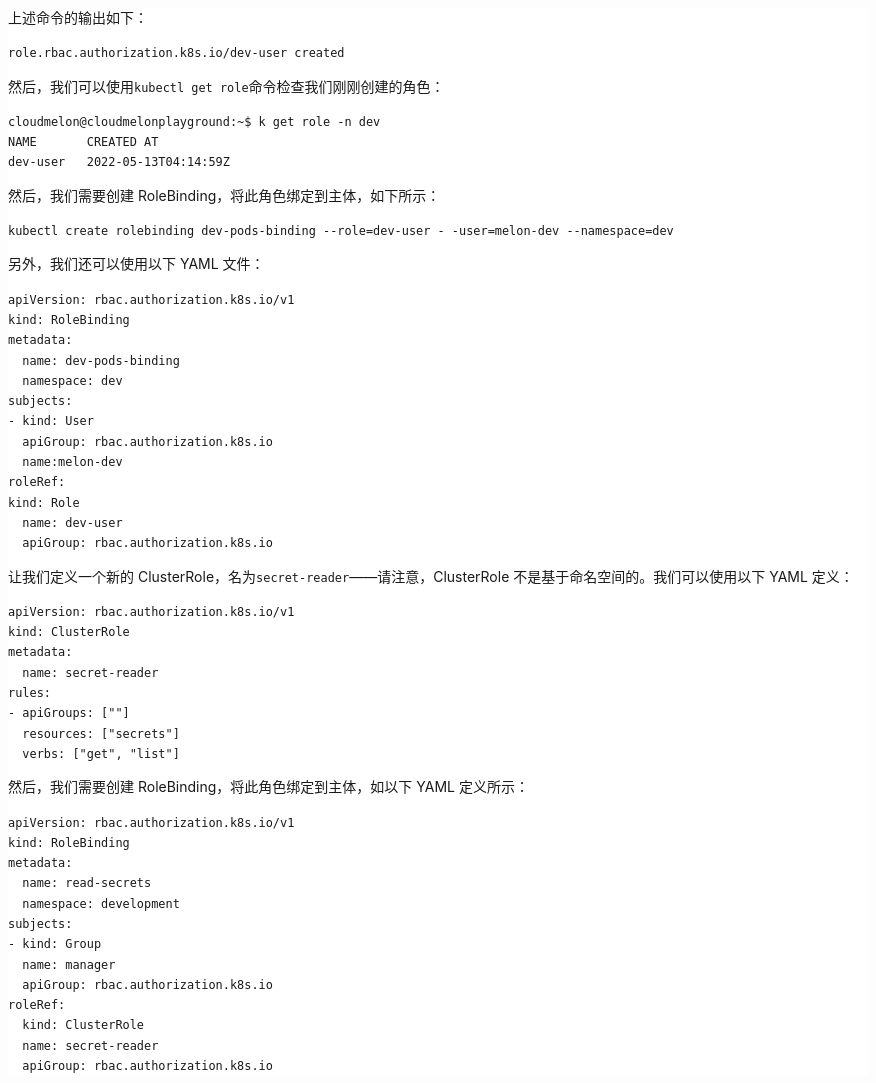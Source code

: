 上述命令的输出如下：

```
role.rbac.authorization.k8s.io/dev-user created
```

然后，我们可以使用`kubectl get role`命令检查我们刚刚创建的角色：

```
cloudmelon@cloudmelonplayground:~$ k get role -n dev
NAME       CREATED AT
dev-user   2022-05-13T04:14:59Z
```

然后，我们需要创建 RoleBinding，将此角色绑定到主体，如下所示：

```
kubectl create rolebinding dev-pods-binding --role=dev-user - -user=melon-dev --namespace=dev
```

另外，我们还可以使用以下 YAML 文件：

```
apiVersion: rbac.authorization.k8s.io/v1
kind: RoleBinding
metadata:
  name: dev-pods-binding
  namespace: dev
subjects:
- kind: User
  apiGroup: rbac.authorization.k8s.io
  name:melon-dev
roleRef:
kind: Role 
  name: dev-user 
  apiGroup: rbac.authorization.k8s.io
```

让我们定义一个新的 ClusterRole，名为`secret-reader`——请注意，ClusterRole 不是基于命名空间的。我们可以使用以下 YAML 定义：

```
apiVersion: rbac.authorization.k8s.io/v1
kind: ClusterRole
metadata:
  name: secret-reader
rules:
- apiGroups: [""]
  resources: ["secrets"]
  verbs: ["get", "list"]
```

然后，我们需要创建 RoleBinding，将此角色绑定到主体，如以下 YAML 定义所示：

```
apiVersion: rbac.authorization.k8s.io/v1
kind: RoleBinding
metadata:
  name: read-secrets
  namespace: development
subjects:
- kind: Group
  name: manager
  apiGroup: rbac.authorization.k8s.io
roleRef:
  kind: ClusterRole
  name: secret-reader
  apiGroup: rbac.authorization.k8s.io
```
